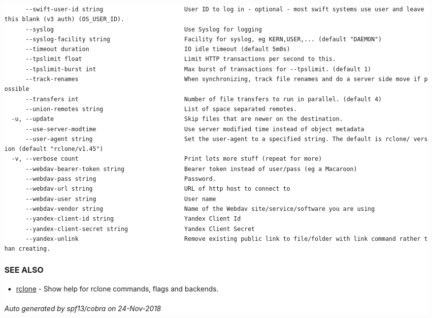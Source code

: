 ```
      --swift-user-id string                       User ID to log in - optional - most swift systems use user and leave this blank (v3 auth) (OS_USER_ID).
      --syslog                                     Use Syslog for logging
      --syslog-facility string                     Facility for syslog, eg KERN,USER,... (default "DAEMON")
      --timeout duration                           IO idle timeout (default 5m0s)
      --tpslimit float                             Limit HTTP transactions per second to this.
      --tpslimit-burst int                         Max burst of transactions for --tpslimit. (default 1)
      --track-renames                              When synchronizing, track file renames and do a server side move if possible
      --transfers int                              Number of file transfers to run in parallel. (default 4)
      --union-remotes string                       List of space separated remotes.
  -u, --update                                     Skip files that are newer on the destination.
      --use-server-modtime                         Use server modified time instead of object metadata
      --user-agent string                          Set the user-agent to a specified string. The default is rclone/ version (default "rclone/v1.45")
  -v, --verbose count                              Print lots more stuff (repeat for more)
      --webdav-bearer-token string                 Bearer token instead of user/pass (eg a Macaroon)
      --webdav-pass string                         Password.
      --webdav-url string                          URL of http host to connect to
      --webdav-user string                         User name
      --webdav-vendor string                       Name of the Webdav site/service/software you are using
      --yandex-client-id string                    Yandex Client Id
      --yandex-client-secret string                Yandex Client Secret
      --yandex-unlink                              Remove existing public link to file/folder with link command rather than creating.
```

### SEE ALSO

* [rclone](/commands/rclone/)	 - Show help for rclone commands, flags and backends.

###### Auto generated by spf13/cobra on 24-Nov-2018
